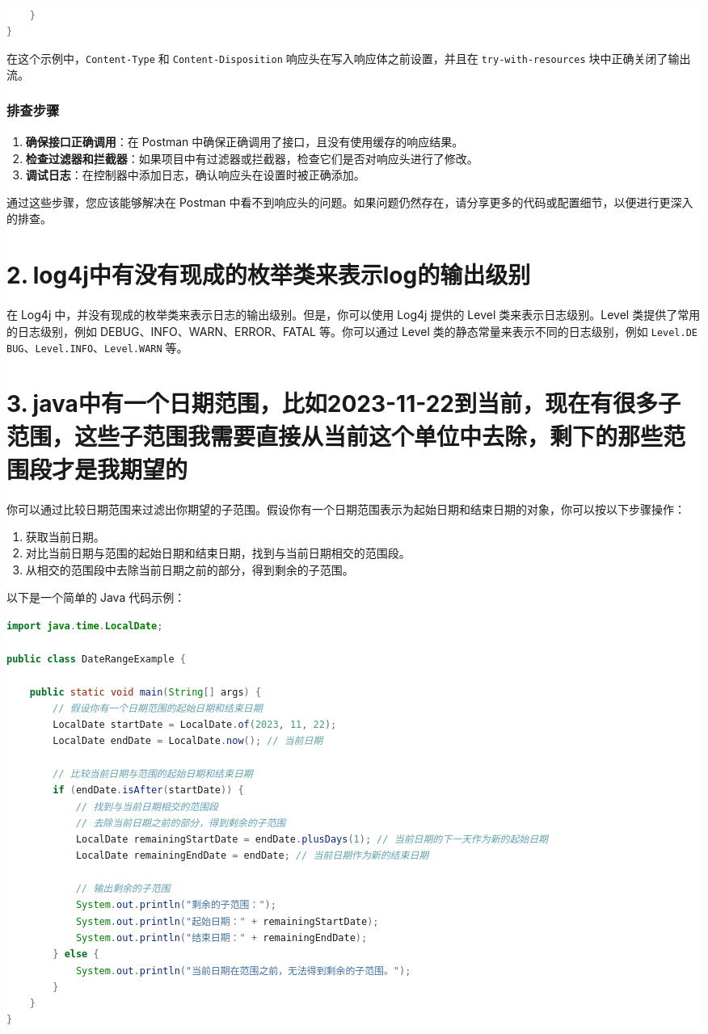 ```java
    }
}
```

在这个示例中，`Content-Type` 和 `Content-Disposition` 响应头在写入响应体之前设置，并且在 `try-with-resources` 块中正确关闭了输出流。

### 排查步骤

1. **确保接口正确调用**：在 Postman 中确保正确调用了接口，且没有使用缓存的响应结果。
2. **检查过滤器和拦截器**：如果项目中有过滤器或拦截器，检查它们是否对响应头进行了修改。
3. **调试日志**：在控制器中添加日志，确认响应头在设置时被正确添加。

通过这些步骤，您应该能够解决在 Postman 中看不到响应头的问题。如果问题仍然存在，请分享更多的代码或配置细节，以便进行更深入的排查。

# 2. log4j中有没有现成的枚举类来表示log的输出级别
在 Log4j 中，并没有现成的枚举类来表示日志的输出级别。但是，你可以使用 Log4j 提供的 Level 类来表示日志级别。Level 类提供了常用的日志级别，例如 DEBUG、INFO、WARN、ERROR、FATAL 等。你可以通过 Level 类的静态常量来表示不同的日志级别，例如 `Level.DEBUG`、`Level.INFO`、`Level.WARN` 等。

# 3. java中有一个日期范围，比如2023-11-22到当前，现在有很多子范围，这些子范围我需要直接从当前这个单位中去除，剩下的那些范围段才是我期望的
你可以通过比较日期范围来过滤出你期望的子范围。假设你有一个日期范围表示为起始日期和结束日期的对象，你可以按以下步骤操作：

1. 获取当前日期。
2. 对比当前日期与范围的起始日期和结束日期，找到与当前日期相交的范围段。
3. 从相交的范围段中去除当前日期之前的部分，得到剩余的子范围。

以下是一个简单的 Java 代码示例：

```java
import java.time.LocalDate;

public class DateRangeExample {

    public static void main(String[] args) {
        // 假设你有一个日期范围的起始日期和结束日期
        LocalDate startDate = LocalDate.of(2023, 11, 22);
        LocalDate endDate = LocalDate.now(); // 当前日期

        // 比较当前日期与范围的起始日期和结束日期
        if (endDate.isAfter(startDate)) {
            // 找到与当前日期相交的范围段
            // 去除当前日期之前的部分，得到剩余的子范围
            LocalDate remainingStartDate = endDate.plusDays(1); // 当前日期的下一天作为新的起始日期
            LocalDate remainingEndDate = endDate; // 当前日期作为新的结束日期

            // 输出剩余的子范围
            System.out.println("剩余的子范围：");
            System.out.println("起始日期：" + remainingStartDate);
            System.out.println("结束日期：" + remainingEndDate);
        } else {
            System.out.println("当前日期在范围之前，无法得到剩余的子范围。");
        }
    }
}
```
